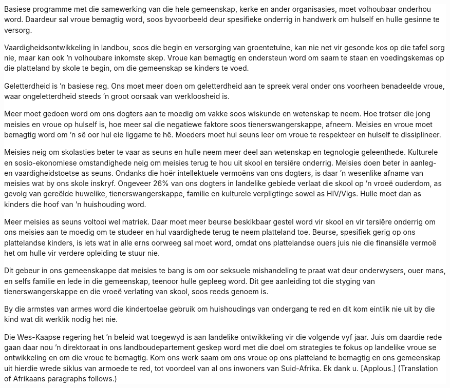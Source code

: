 Basiese programme met die samewerking van die hele gemeenskap, kerke en
ander organisasies, moet volhoubaar onderhou word. Daardeur sal vroue
bemagtig word, soos byvoorbeeld deur spesifieke onderrig in handwerk om
hulself en hulle gesinne te versorg.

Vaardigheidsontwikkeling in landbou, soos die begin en versorging van
groentetuine, kan nie net vir gesonde kos op die tafel sorg nie, maar kan
ook ’n volhoubare inkomste skep. Vroue kan bemagtig en ondersteun word om
saam te staan en voedingskemas op die platteland by skole te begin, om die
gemeenskap se kinders te voed.

Geletterdheid is ’n basiese reg. Ons moet meer doen om geletterdheid aan te
spreek veral onder ons voorheen benadeelde vroue, waar ongeletterdheid
steeds ’n groot oorsaak van werkloosheid is.

Meer moet gedoen word om ons dogters aan te moedig om vakke soos wiskunde
en wetenskap te neem. Hoe trotser die jong meisies en vroue op hulself is,
hoe meer sal die negatiewe faktore soos tienerswangerskappe, afneem.
Meisies en vroue moet bemagtig word om ’n sê oor hul eie liggame te hê.
Moeders moet hul seuns leer om vroue te respekteer en hulself te
dissiplineer.

Meisies neig om skolasties beter te vaar as seuns en hulle neem meer deel
aan wetenskap en tegnologie geleenthede. Kulturele en sosio-ekonomiese
omstandighede neig om meisies terug te hou uit skool en tersiêre onderrig.
Meisies doen beter in aanleg- en vaardigheidstoetse as seuns. Ondanks die
hoër intellektuele vermoëns van ons dogters, is daar ’n wesenlike afname
van meisies wat by ons skole inskryf. Ongeveer 26% van ons dogters in
landelike gebiede verlaat die skool op ’n vroeë ouderdom, as gevolg van
gereëlde huwelike, tienerswangerskappe, familie en kulturele verpligtinge
sowel as HIV/Vigs. Hulle moet dan as kinders die hoof van ’n huishouding
word.

Meer meisies as seuns voltooi wel matriek. Daar moet meer beurse beskikbaar
gestel word vir skool en vir tersiêre onderrig om ons meisies aan te moedig
om te studeer en hul vaardighede terug te neem platteland toe. Beurse,
spesifiek gerig op ons plattelandse kinders, is iets wat in alle erns
oorweeg sal moet word, omdat ons plattelandse ouers juis nie die finansiële
vermoë het om hulle vir verdere opleiding te stuur nie.

Dit gebeur in ons gemeenskappe dat meisies te bang is om oor seksuele
mishandeling te praat wat deur onderwysers, ouer mans, en selfs familie en
lede in die gemeenskap, teenoor hulle gepleeg word. Dit gee aanleiding tot
die styging van tienerswangerskappe en die vroeë verlating van skool, soos
reeds genoem is.

By die armstes van armes word die kindertoelae gebruik om huishoudings van
ondergang te red en dit kom eintlik nie uit by die kind wat dit werklik
nodig het nie.

Die Wes-Kaapse regering het ’n beleid wat toegewyd is aan landelike
ontwikkeling vir die volgende vyf jaar. Juis om daardie rede gaan daar nou
’n direktoraat in ons landboudepartement geskep word met die doel om
strategies te fokus op landelike vroue se ontwikkeling en om die vroue te
bemagtig. Kom ons werk saam om ons vroue op ons platteland te bemagtig en
ons gemeenskap uit hierdie wrede siklus van armoede te red, tot voordeel
van al ons inwoners van Suid-Afrika. Ek dank u. [Applous.] (Translation of
Afrikaans paragraphs follows.)
